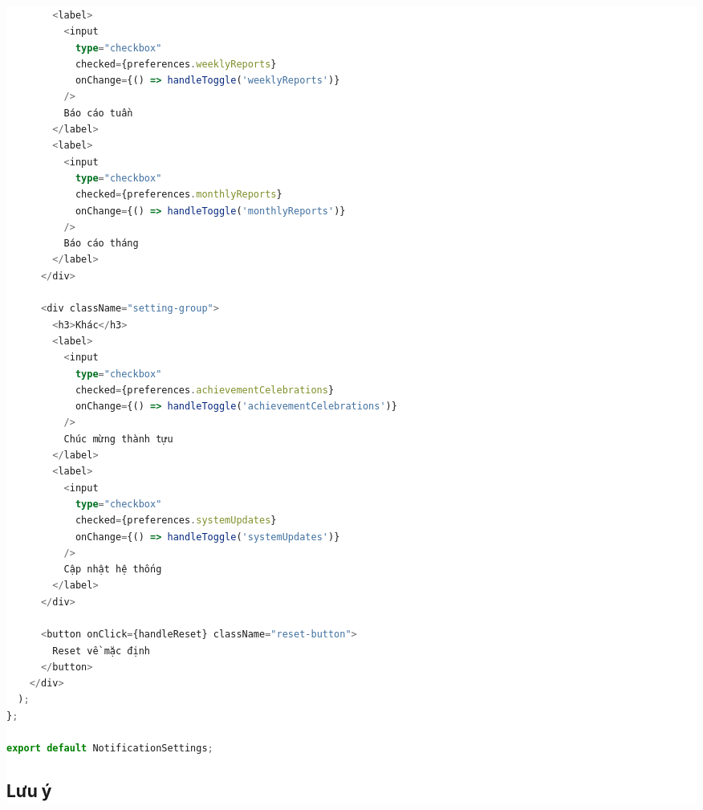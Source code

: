 ```typescript
        <label>
          <input
            type="checkbox"
            checked={preferences.weeklyReports}
            onChange={() => handleToggle('weeklyReports')}
          />
          Báo cáo tuần
        </label>
        <label>
          <input
            type="checkbox"
            checked={preferences.monthlyReports}
            onChange={() => handleToggle('monthlyReports')}
          />
          Báo cáo tháng
        </label>
      </div>

      <div className="setting-group">
        <h3>Khác</h3>
        <label>
          <input
            type="checkbox"
            checked={preferences.achievementCelebrations}
            onChange={() => handleToggle('achievementCelebrations')}
          />
          Chúc mừng thành tựu
        </label>
        <label>
          <input
            type="checkbox"
            checked={preferences.systemUpdates}
            onChange={() => handleToggle('systemUpdates')}
          />
          Cập nhật hệ thống
        </label>
      </div>

      <button onClick={handleReset} className="reset-button">
        Reset về mặc định
      </button>
    </div>
  );
};

export default NotificationSettings;
```

## Lưu ý
